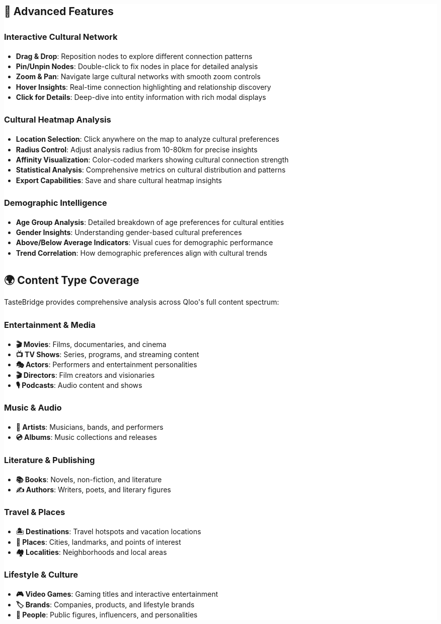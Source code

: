 ## 🔧 Advanced Features

### Interactive Cultural Network
- **Drag & Drop**: Reposition nodes to explore different connection patterns
- **Pin/Unpin Nodes**: Double-click to fix nodes in place for detailed analysis
- **Zoom & Pan**: Navigate large cultural networks with smooth zoom controls
- **Hover Insights**: Real-time connection highlighting and relationship discovery
- **Click for Details**: Deep-dive into entity information with rich modal displays

### Cultural Heatmap Analysis
- **Location Selection**: Click anywhere on the map to analyze cultural preferences
- **Radius Control**: Adjust analysis radius from 10-80km for precise insights
- **Affinity Visualization**: Color-coded markers showing cultural connection strength
- **Statistical Analysis**: Comprehensive metrics on cultural distribution and patterns
- **Export Capabilities**: Save and share cultural heatmap insights

### Demographic Intelligence
- **Age Group Analysis**: Detailed breakdown of age preferences for cultural entities
- **Gender Insights**: Understanding gender-based cultural preferences
- **Above/Below Average Indicators**: Visual cues for demographic performance
- **Trend Correlation**: How demographic preferences align with cultural trends

## 🌍 Content Type Coverage

TasteBridge provides comprehensive analysis across Qloo's full content spectrum:

### Entertainment & Media
- **🎬 Movies**: Films, documentaries, and cinema
- **📺 TV Shows**: Series, programs, and streaming content
- **🎭 Actors**: Performers and entertainment personalities
- **🎬 Directors**: Film creators and visionaries
- **🎙️ Podcasts**: Audio content and shows

### Music & Audio
- **🎤 Artists**: Musicians, bands, and performers
- **💿 Albums**: Music collections and releases

### Literature & Publishing
- **📚 Books**: Novels, non-fiction, and literature
- **✍️ Authors**: Writers, poets, and literary figures

### Travel & Places
- **🏝️ Destinations**: Travel hotspots and vacation locations
- **📍 Places**: Cities, landmarks, and points of interest
- **🏘️ Localities**: Neighborhoods and local areas

### Lifestyle & Culture
- **🎮 Video Games**: Gaming titles and interactive entertainment
- **🏷️ Brands**: Companies, products, and lifestyle brands
- **👤 People**: Public figures, influencers, and personalities
